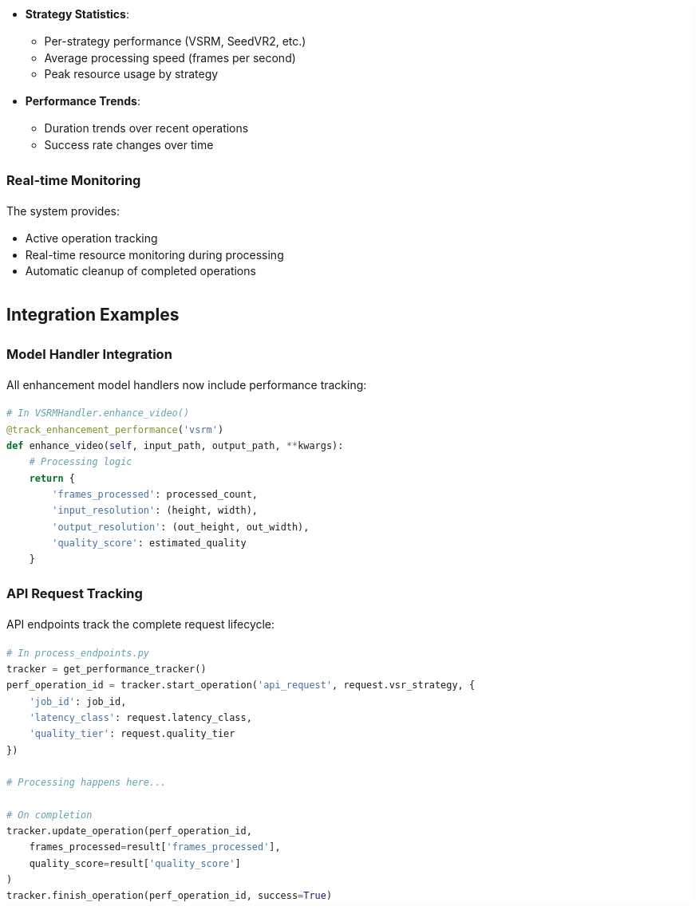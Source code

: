 - **Strategy Statistics**:
  - Per-strategy performance (VSRM, SeedVR2, etc.)
  - Average processing speed (frames per second)
  - Peak resource usage by strategy
  
- **Performance Trends**:
  - Duration trends over recent operations
  - Success rate changes over time

### Real-time Monitoring

The system provides:
- Active operation tracking
- Real-time resource monitoring during processing
- Automatic cleanup of completed operations

## Integration Examples

### Model Handler Integration

All enhancement model handlers now include performance tracking:

```python
# In VSRMHandler.enhance_video()
@track_enhancement_performance('vsrm')
def enhance_video(self, input_path, output_path, **kwargs):
    # Processing logic
    return {
        'frames_processed': processed_count,
        'input_resolution': (height, width),
        'output_resolution': (out_height, out_width),
        'quality_score': estimated_quality
    }
```

### API Request Tracking

API endpoints track the complete request lifecycle:

```python
# In process_endpoints.py
tracker = get_performance_tracker()
perf_operation_id = tracker.start_operation('api_request', request.vsr_strategy, {
    'job_id': job_id,
    'latency_class': request.latency_class,
    'quality_tier': request.quality_tier
})

# Processing happens here...

# On completion
tracker.update_operation(perf_operation_id,
    frames_processed=result['frames_processed'],
    quality_score=result['quality_score']
)
tracker.finish_operation(perf_operation_id, success=True)
```
